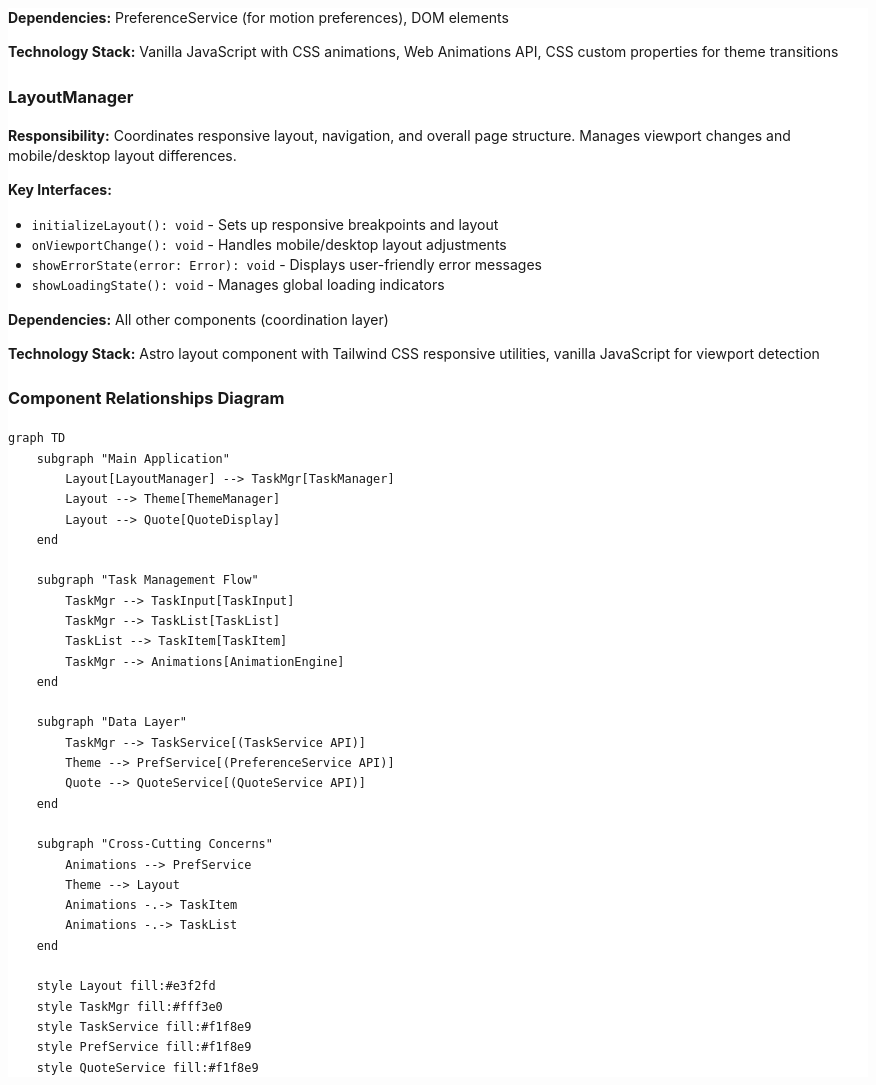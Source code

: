 **Dependencies:** PreferenceService (for motion preferences), DOM elements

**Technology Stack:** Vanilla JavaScript with CSS animations, Web Animations API, CSS custom properties for theme transitions

### LayoutManager

**Responsibility:** Coordinates responsive layout, navigation, and overall page structure. Manages viewport changes and mobile/desktop layout differences.

**Key Interfaces:**
- `initializeLayout(): void` - Sets up responsive breakpoints and layout
- `onViewportChange(): void` - Handles mobile/desktop layout adjustments
- `showErrorState(error: Error): void` - Displays user-friendly error messages
- `showLoadingState(): void` - Manages global loading indicators

**Dependencies:** All other components (coordination layer)

**Technology Stack:** Astro layout component with Tailwind CSS responsive utilities, vanilla JavaScript for viewport detection

### Component Relationships Diagram

```mermaid
graph TD
    subgraph "Main Application"
        Layout[LayoutManager] --> TaskMgr[TaskManager]
        Layout --> Theme[ThemeManager]
        Layout --> Quote[QuoteDisplay]
    end
    
    subgraph "Task Management Flow"
        TaskMgr --> TaskInput[TaskInput]
        TaskMgr --> TaskList[TaskList]
        TaskList --> TaskItem[TaskItem]
        TaskMgr --> Animations[AnimationEngine]
    end
    
    subgraph "Data Layer"
        TaskMgr --> TaskService[(TaskService API)]
        Theme --> PrefService[(PreferenceService API)]
        Quote --> QuoteService[(QuoteService API)]
    end
    
    subgraph "Cross-Cutting Concerns"
        Animations --> PrefService
        Theme --> Layout
        Animations -.-> TaskItem
        Animations -.-> TaskList
    end
    
    style Layout fill:#e3f2fd
    style TaskMgr fill:#fff3e0
    style TaskService fill:#f1f8e9
    style PrefService fill:#f1f8e9
    style QuoteService fill:#f1f8e9
```
